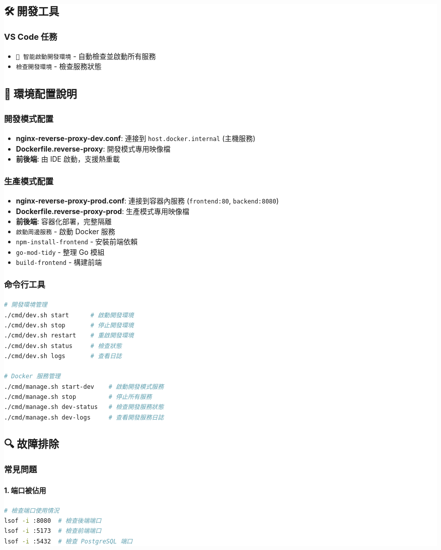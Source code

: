 ## 🛠️ 開發工具

### VS Code 任務
- `🎯 智能啟動開發環境` - 自動檢查並啟動所有服務
- `檢查開發環境` - 檢查服務狀態

## 🔧 環境配置說明

### 開發模式配置
- **nginx-reverse-proxy-dev.conf**: 連接到 `host.docker.internal` (主機服務)
- **Dockerfile.reverse-proxy**: 開發模式專用映像檔
- **前後端**: 由 IDE 啟動，支援熱重載

### 生產模式配置  
- **nginx-reverse-proxy-prod.conf**: 連接到容器內服務 (`frontend:80`, `backend:8080`)
- **Dockerfile.reverse-proxy-prod**: 生產模式專用映像檔
- **前後端**: 容器化部署，完整隔離
- `啟動周邊服務` - 啟動 Docker 服務
- `npm-install-frontend` - 安裝前端依賴
- `go-mod-tidy` - 整理 Go 模組
- `build-frontend` - 構建前端

### 命令行工具
```bash
# 開發環境管理
./cmd/dev.sh start      # 啟動開發環境
./cmd/dev.sh stop       # 停止開發環境
./cmd/dev.sh restart    # 重啟開發環境
./cmd/dev.sh status     # 檢查狀態
./cmd/dev.sh logs       # 查看日誌

# Docker 服務管理
./cmd/manage.sh start-dev    # 啟動開發模式服務
./cmd/manage.sh stop         # 停止所有服務
./cmd/manage.sh dev-status   # 檢查開發服務狀態
./cmd/manage.sh dev-logs     # 查看開發服務日誌
```

## 🔍 故障排除

### 常見問題

#### 1. 端口被佔用
```bash
# 檢查端口使用情況
lsof -i :8080  # 檢查後端端口
lsof -i :5173  # 檢查前端端口
lsof -i :5432  # 檢查 PostgreSQL 端口
```
